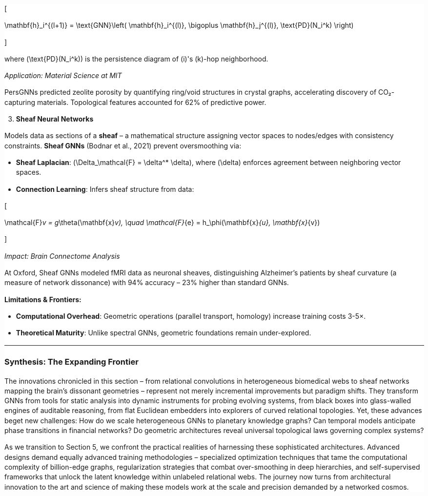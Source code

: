 \[

\mathbf{h}_i^{(l+1)} = \text{GNN}\left( \mathbf{h}_i^{(l)}, \bigoplus \mathbf{h}_j^{(l)}, \text{PD}(N_i^k) \right)

\]  

where \(\text{PD}(N_i^k)\) is the persistence diagram of \(i\)'s \(k\)-hop neighborhood.  

*Application: Material Science at MIT*  

PersGNNs predicted zeolite porosity by quantifying ring/void structures in crystal graphs, accelerating discovery of CO₂-capturing materials. Topological features accounted for 62% of predictive power.

3.  **Sheaf Neural Networks**  

Models data as sections of a **sheaf** – a mathematical structure assigning vector spaces to nodes/edges with consistency constraints. **Sheaf GNNs** (Bodnar et al., 2021) prevent oversmoothing via:  

- **Sheaf Laplacian**: \(\Delta_\mathcal{F} = \delta^* \delta\), where \(\delta\) enforces agreement between neighboring vector spaces.  

- **Connection Learning**: Infers sheaf structure from data:  

\[

\mathcal{F}_v = g_\theta(\mathbf{x}_v), \quad \mathcal{F}_{e} = h_\phi(\mathbf{x}_{u}, \mathbf{x}_{v})

\]  

*Impact: Brain Connectome Analysis*  

At Oxford, Sheaf GNNs modeled fMRI data as neuronal sheaves, distinguishing Alzheimer’s patients by sheaf curvature (a measure of network dissonance) with 94% accuracy – 23% higher than standard GNNs.

**Limitations & Frontiers:**  

- **Computational Overhead**: Geometric operations (parallel transport, homology) increase training costs 3-5×.  

- **Theoretical Maturity**: Unlike spectral GNNs, geometric foundations remain under-explored.

---

### Synthesis: The Expanding Frontier

The innovations chronicled in this section – from relational convolutions in heterogeneous biomedical webs to sheaf networks mapping the brain’s dissonant geometries – represent not merely incremental improvements but paradigm shifts. They transform GNNs from tools for static analysis into dynamic instruments for probing evolving systems, from black boxes into glass-walled engines of auditable reasoning, from flat Euclidean embedders into explorers of curved relational topologies. Yet, these advances beget new challenges: How do we scale heterogeneous GNNs to planetary knowledge graphs? Can temporal models anticipate phase transitions in financial networks? Do geometric architectures reveal universal topological laws governing complex systems?

As we transition to Section 5, we confront the practical realities of harnessing these sophisticated architectures. Advanced designs demand equally advanced training methodologies – specialized optimization techniques that tame the computational complexity of billion-edge graphs, regularization strategies that combat over-smoothing in deep hierarchies, and self-supervised frameworks that unlock the latent knowledge within unlabeled relational webs. The journey now turns from architectural innovation to the art and science of making these models work at the scale and precision demanded by a networked cosmos.
